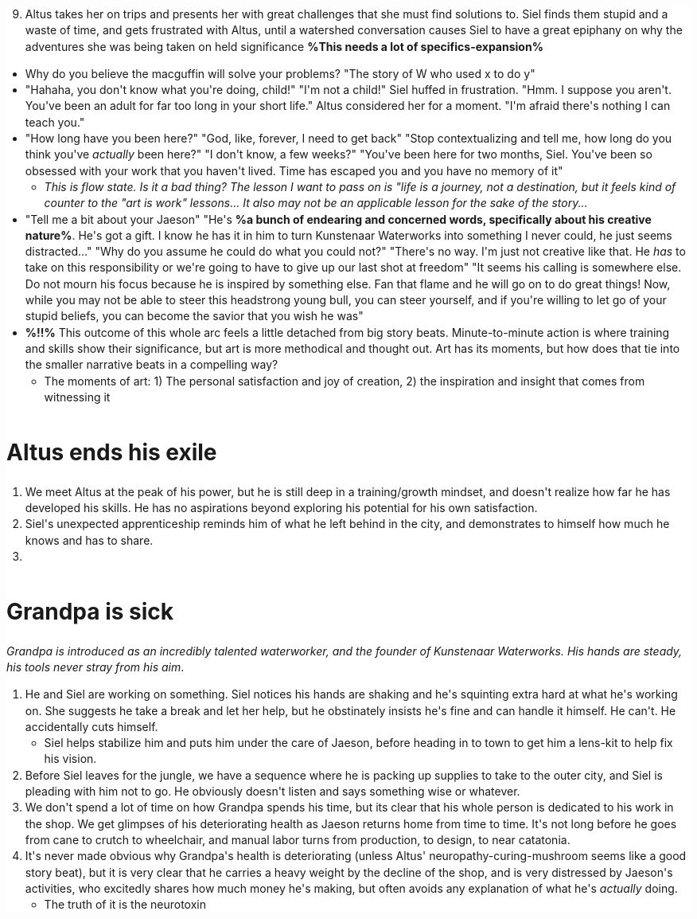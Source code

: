 9. Altus takes her on trips and presents her with great challenges that she must find solutions to. Siel finds them stupid and a waste of time, and gets frustrated with Altus, until a watershed conversation causes Siel to have a great epiphany on why the adventures she was being taken on held significance **%This needs a lot of specifics-expansion%**
- Why do you believe the macguffin will solve your problems? "The story of W who used x to do y"
- "Hahaha, you don't know what you're doing, child!" "I'm not a child!" Siel huffed in frustration. "Hmm. I suppose you aren't. You've been an adult for far too long in your short life." Altus considered her for a moment. "I'm afraid there's nothing I can teach you." 
- "How long have you been here?" "God, like, forever, I need to get back" "Stop contextualizing and tell me, how long do you think you've *actually* been here?" "I don't know, a few weeks?" "You've been here for two months, Siel. You've been so obsessed with your work that you haven't lived. Time has escaped you and you have no memory of it" 
	- *This is flow state. Is it a bad thing? The lesson I want to pass on is "life is a journey, not a destination, but it feels kind of counter to the "art is work" lessons... It also may not be an applicable lesson for the sake of the story...*
- "Tell me a bit about your Jaeson" "He's **%a bunch of endearing and concerned words, specifically about his creative nature%**. He's got a gift. I know he has it in him to turn Kunstenaar Waterworks into something I never could, he just seems distracted..." "Why do you assume he could do what you could not?" "There's no way. I'm just not creative like that. He *has* to take on this responsibility or we're going to have to give up our last shot at freedom" "It seems his calling is somewhere else. Do not mourn his focus because he is inspired by something else. Fan that flame and he will go on to do great things! Now, while you may not be able to steer this headstrong young bull, you can steer yourself, and if you're willing to let go of your stupid beliefs, you can become the savior that you wish he was"
- **%!!%** This outcome of this whole arc feels a little detached from big story beats. Minute-to-minute action is where training and skills show their significance, but art is more methodical and thought out. Art has its moments, but how does that tie into the smaller narrative beats in a compelling way?
	- The moments of art: 1) The personal satisfaction and joy of creation, 2) the inspiration and insight that comes from witnessing it
# Altus ends his exile
1. We meet Altus at the peak of his power, but he is still deep in a training/growth mindset, and doesn't realize how far he has developed his skills. He has no aspirations beyond exploring his potential for his own satisfaction.
2. Siel's unexpected apprenticeship reminds him of what he left behind in the city, and demonstrates to himself how much he knows and has to share.
3. 

# Grandpa is sick
*Grandpa is introduced as an incredibly talented waterworker, and the founder of Kunstenaar Waterworks. His hands are steady, his tools never stray from his aim*.

1. He and Siel are working on something. Siel notices his hands are shaking and he's squinting extra hard at what he's working on. She suggests he take a break and let her help, but he obstinately insists he's fine and can handle it himself. He can't. He accidentally cuts himself.
	- Siel helps stabilize him and puts him under the care of Jaeson, before heading in to town to get him a lens-kit to help fix his vision.
2. Before Siel leaves for the jungle, we have a sequence where he is packing up supplies to take to the outer city, and Siel is pleading with him not to go. He obviously doesn't listen and says something wise or whatever.
3. We don't spend a lot of time on how Grandpa spends his time, but its clear that his whole person is dedicated to his work in the shop. We get glimpses of his deteriorating health as Jaeson returns home from time to time. It's not long before he goes from cane to crutch to wheelchair, and manual labor turns from production, to design, to near catatonia.
4. It's never made obvious why Grandpa's health is deteriorating (unless Altus' neuropathy-curing-mushroom seems like a good story beat), but it is very clear that he carries a heavy weight by the decline of the shop, and is very distressed by Jaeson's activities, who excitedly shares how much money he's making, but often avoids any explanation of what he's *actually* doing.
	- The truth of it is the neurotoxin 
